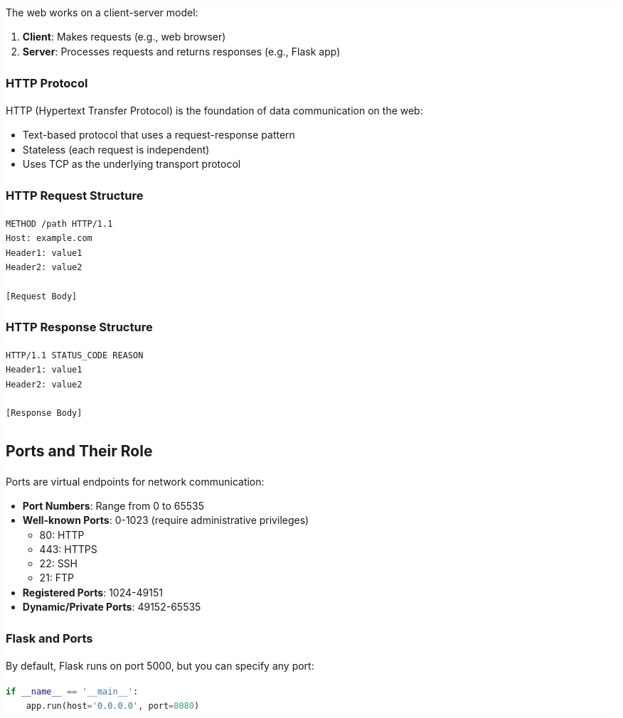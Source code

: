 The web works on a client-server model:
1. **Client**: Makes requests (e.g., web browser)
2. **Server**: Processes requests and returns responses (e.g., Flask app)

### HTTP Protocol

HTTP (Hypertext Transfer Protocol) is the foundation of data communication on the web:
- Text-based protocol that uses a request-response pattern
- Stateless (each request is independent)
- Uses TCP as the underlying transport protocol

### HTTP Request Structure

```
METHOD /path HTTP/1.1
Host: example.com
Header1: value1
Header2: value2

[Request Body]
```

### HTTP Response Structure

```
HTTP/1.1 STATUS_CODE REASON
Header1: value1
Header2: value2

[Response Body]
```

## Ports and Their Role

Ports are virtual endpoints for network communication:

- **Port Numbers**: Range from 0 to 65535
- **Well-known Ports**: 0-1023 (require administrative privileges)
  - 80: HTTP
  - 443: HTTPS
  - 22: SSH
  - 21: FTP
- **Registered Ports**: 1024-49151
- **Dynamic/Private Ports**: 49152-65535

### Flask and Ports

By default, Flask runs on port 5000, but you can specify any port:

```python
if __name__ == '__main__':
    app.run(host='0.0.0.0', port=8080)
```
